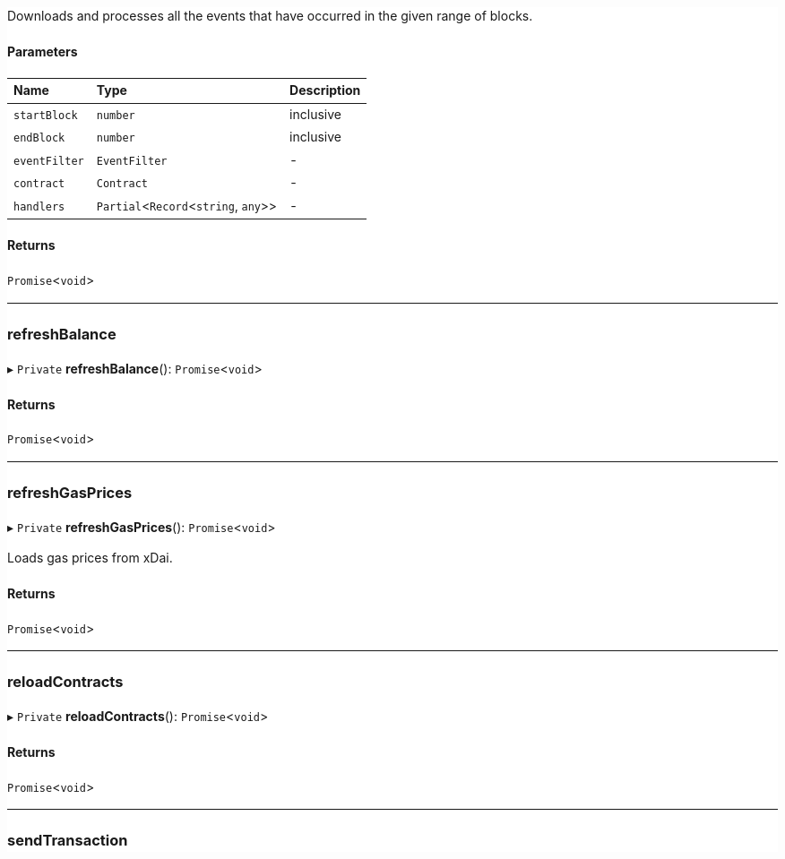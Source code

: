 Downloads and processes all the events that have occurred in the given range of blocks.

#### Parameters

| Name          | Type                                   | Description |
| :------------ | :------------------------------------- | :---------- |
| `startBlock`  | `number`                               | inclusive   |
| `endBlock`    | `number`                               | inclusive   |
| `eventFilter` | `EventFilter`                          | -           |
| `contract`    | `Contract`                             | -           |
| `handlers`    | `Partial`<`Record`<`string`, `any`\>\> | -           |

#### Returns

`Promise`<`void`\>

---

### refreshBalance

▸ `Private` **refreshBalance**(): `Promise`<`void`\>

#### Returns

`Promise`<`void`\>

---

### refreshGasPrices

▸ `Private` **refreshGasPrices**(): `Promise`<`void`\>

Loads gas prices from xDai.

#### Returns

`Promise`<`void`\>

---

### reloadContracts

▸ `Private` **reloadContracts**(): `Promise`<`void`\>

#### Returns

`Promise`<`void`\>

---

### sendTransaction
